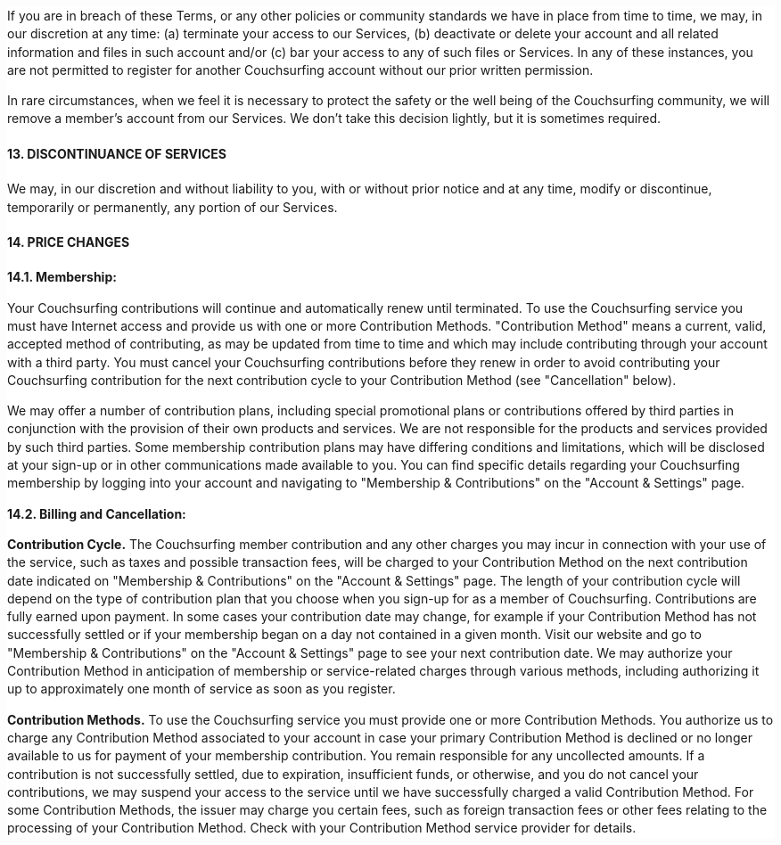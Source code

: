 If you are in breach of these Terms, or any other policies or community standards we have in place from time to time, we may, in our discretion at any time: (a) terminate your access to our Services, (b) deactivate or delete your account and all related information and files in such account and/or (c) bar your access to any of such files or Services. In any of these instances, you are not permitted to register for another Couchsurfing account without our prior written permission.

In rare circumstances, when we feel it is necessary to protect the safety or the well being of the Couchsurfing community, we will remove a member’s account from our Services. We don’t take this decision lightly, but it is sometimes required.

#### 13\. DISCONTINUANCE OF SERVICES

We may, in our discretion and without liability to you, with or without prior notice and at any time, modify or discontinue, temporarily or permanently, any portion of our Services.

#### 14\. PRICE CHANGES

**14.1. Membership:**

Your Couchsurfing contributions will continue and automatically renew until terminated. To use the Couchsurfing service you must have Internet access and provide us with one or more Contribution Methods. "Contribution Method" means a current, valid, accepted method of contributing, as may be updated from time to time and which may include contributing through your account with a third party. You must cancel your Couchsurfing contributions before they renew in order to avoid contributing your Couchsurfing contribution for the next contribution cycle to your Contribution Method (see "Cancellation" below).

We may offer a number of contribution plans, including special promotional plans or contributions offered by third parties in conjunction with the provision of their own products and services. We are not responsible for the products and services provided by such third parties. Some membership contribution plans may have differing conditions and limitations, which will be disclosed at your sign-up or in other communications made available to you. You can find specific details regarding your Couchsurfing membership by logging into your account and navigating to "Membership & Contributions" on the "Account & Settings" page.

**14.2. Billing and Cancellation:**

**Contribution Cycle.** The Couchsurfing member contribution and any other charges you may incur in connection with your use of the service, such as taxes and possible transaction fees, will be charged to your Contribution Method on the next contribution date indicated on "Membership & Contributions" on the "Account & Settings" page. The length of your contribution cycle will depend on the type of contribution plan that you choose when you sign-up for as a member of Couchsurfing. Contributions are fully earned upon payment. In some cases your contribution date may change, for example if your Contribution Method has not successfully settled or if your membership began on a day not contained in a given month. Visit our website and go to "Membership & Contributions" on the "Account & Settings" page to see your next contribution date. We may authorize your Contribution Method in anticipation of membership or service-related charges through various methods, including authorizing it up to approximately one month of service as soon as you register.

**Contribution Methods.** To use the Couchsurfing service you must provide one or more Contribution Methods. You authorize us to charge any Contribution Method associated to your account in case your primary Contribution Method is declined or no longer available to us for payment of your membership contribution. You remain responsible for any uncollected amounts. If a contribution is not successfully settled, due to expiration, insufficient funds, or otherwise, and you do not cancel your contributions, we may suspend your access to the service until we have successfully charged a valid Contribution Method. For some Contribution Methods, the issuer may charge you certain fees, such as foreign transaction fees or other fees relating to the processing of your Contribution Method. Check with your Contribution Method service provider for details.
